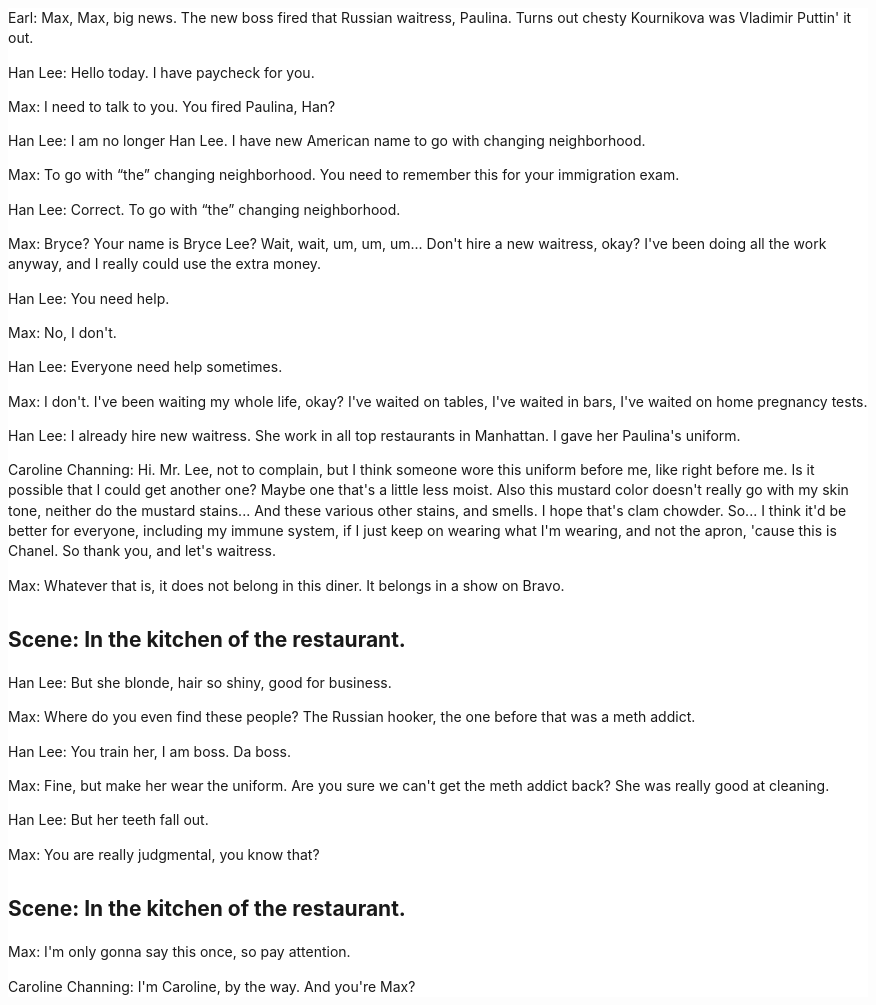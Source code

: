 Earl: Max, Max, big news. The new boss fired that Russian waitress, Paulina. Turns out chesty Kournikova was Vladimir Puttin' it out.

Han Lee: Hello today. I have paycheck for you.

Max: I need to talk to you. You fired Paulina, Han?

Han Lee: I am no longer Han Lee. I have new American name to go with changing neighborhood.

Max: To go with “the” changing neighborhood. You need to remember this for your immigration exam.

Han Lee: Correct. To go with “the” changing neighborhood.

Max: Bryce? Your name is Bryce Lee? Wait, wait, um, um, um... Don't hire a new waitress, okay? I've been doing all the work anyway, and I really could use the extra money.

Han Lee: You need help.

Max: No, I don't.

Han Lee: Everyone need help sometimes.

Max: I don't. I've been waiting my whole life, okay? I've waited on tables, I've waited in bars, I've waited on home pregnancy tests.

Han Lee: I already hire new waitress. She work in all top restaurants in Manhattan. I gave her Paulina's uniform.

Caroline Channing: Hi. Mr. Lee, not to complain, but I think someone wore this uniform before me, like right before me. Is it possible that I could get another one? Maybe one that's a little less moist. Also this mustard color doesn't really go with my skin tone, neither do the mustard stains... And these various other stains, and smells. I hope that's clam chowder. So... I think it'd be better for everyone, including my immune system, if I just keep on wearing what I'm wearing, and not the apron, 'cause this is Chanel. So thank you, and let's waitress.

Max: Whatever that is, it does not belong in this diner. It belongs in a show on Bravo.

Scene: In the kitchen of the restaurant.
----------------------------------------

Han Lee: But she blonde, hair so shiny, good for business.

Max: Where do you even find these people? The Russian hooker, the one before that was a meth addict.

Han Lee: You train her, I am boss. Da boss.

Max: Fine, but make her wear the uniform. Are you sure we can't get the meth addict back? She was really good at cleaning.

Han Lee: But her teeth fall out.

Max: You are really judgmental, you know that?

Scene: In the kitchen of the restaurant.
----------------------------------------

Max: I'm only gonna say this once, so pay attention.

Caroline Channing: I'm Caroline, by the way. And you're Max?
